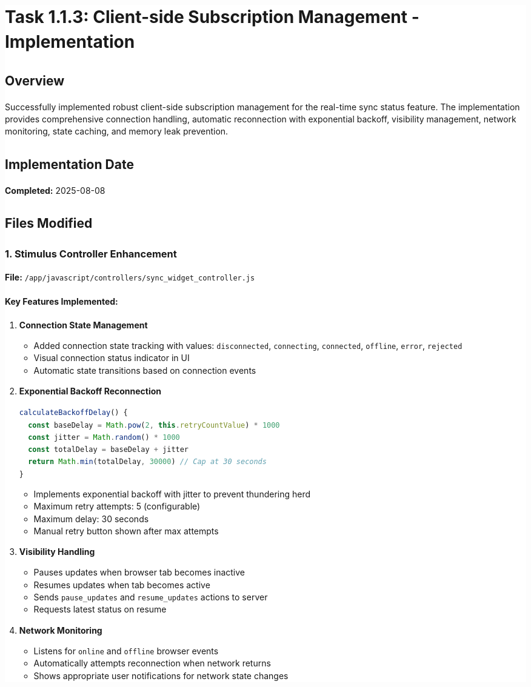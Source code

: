 # Task 1.1.3: Client-side Subscription Management - Implementation

## Overview

Successfully implemented robust client-side subscription management for the real-time sync status feature. The implementation provides comprehensive connection handling, automatic reconnection with exponential backoff, visibility management, network monitoring, state caching, and memory leak prevention.

## Implementation Date
**Completed:** 2025-08-08

## Files Modified

### 1. Stimulus Controller Enhancement
**File:** `/app/javascript/controllers/sync_widget_controller.js`

#### Key Features Implemented:

1. **Connection State Management**
   - Added connection state tracking with values: `disconnected`, `connecting`, `connected`, `offline`, `error`, `rejected`
   - Visual connection status indicator in UI
   - Automatic state transitions based on connection events

2. **Exponential Backoff Reconnection**
   ```javascript
   calculateBackoffDelay() {
     const baseDelay = Math.pow(2, this.retryCountValue) * 1000
     const jitter = Math.random() * 1000
     const totalDelay = baseDelay + jitter
     return Math.min(totalDelay, 30000) // Cap at 30 seconds
   }
   ```
   - Implements exponential backoff with jitter to prevent thundering herd
   - Maximum retry attempts: 5 (configurable)
   - Maximum delay: 30 seconds
   - Manual retry button shown after max attempts

3. **Visibility Handling**
   - Pauses updates when browser tab becomes inactive
   - Resumes updates when tab becomes active
   - Sends `pause_updates` and `resume_updates` actions to server
   - Requests latest status on resume

4. **Network Monitoring**
   - Listens for `online` and `offline` browser events
   - Automatically attempts reconnection when network returns
   - Shows appropriate user notifications for network state changes
